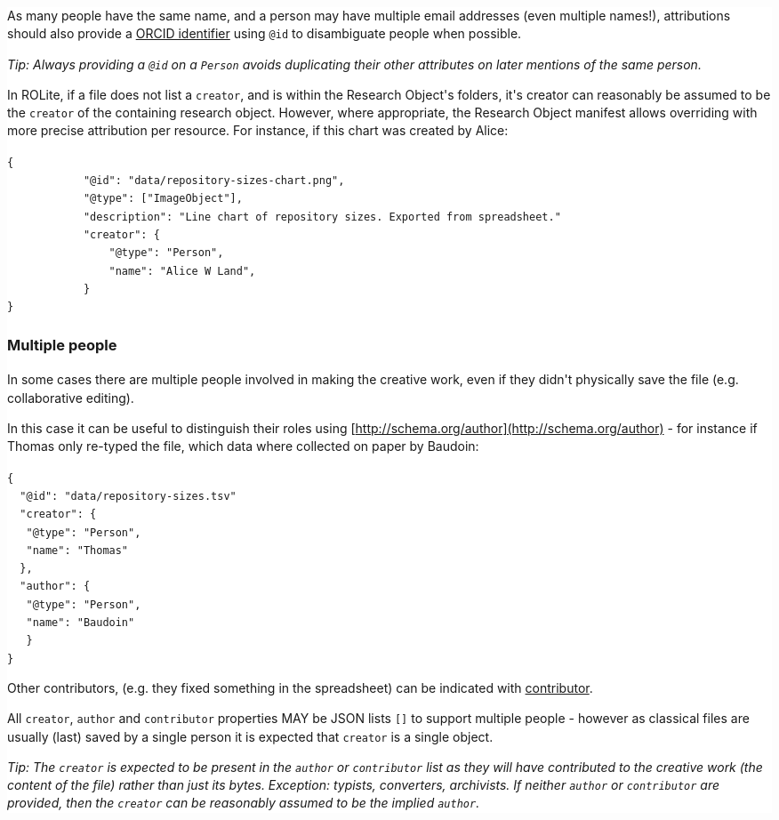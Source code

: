 As many people have the same name, and a person may have multiple email addresses (even multiple names!), attributions should also provide a [ORCID identifier](http://orcid.org/) using `@id` to disambiguate people when possible.

_Tip: Always providing a  `@id` on a `Person` avoids duplicating their other attributes on later mentions of the same person._

In ROLite, if a file does not list a `creator`, and is within the Research Object's folders, it's creator can reasonably be assumed to be the `creator` of the containing research object. However, where appropriate, the Research Object manifest allows overriding with more precise attribution per resource. For instance, if this chart was created by Alice:

```jsonld
{
            "@id": "data/repository-sizes-chart.png",
            "@type": ["ImageObject"],            
            "description": "Line chart of repository sizes. Exported from spreadsheet."
            "creator": {
                "@type": "Person",
                "name": "Alice W Land",
            }
}
```

### Multiple people

In some cases there are multiple people involved in making the creative work, even if they didn't physically save the file (e.g. collaborative editing). 

In this case it can be useful to distinguish their roles using [http://schema.org/author](http://schema.org/author) - for instance if Thomas only re-typed the file, which data where collected on paper by Baudoin:

```jsonld
{ 
  "@id": "data/repository-sizes.tsv"
  "creator": {
   "@type": "Person",
   "name": "Thomas"
  },
  "author": {
   "@type": "Person",
   "name": "Baudoin"
   }
}
```

Other contributors, (e.g. they fixed something in the spreadsheet) can be indicated with [contributor](http://schema.org/contributor).

All `creator`, `author` and `contributor` properties MAY be JSON lists `[]` to support multiple people - however as classical files are usually (last) saved by a single person it is expected that `creator` is a single object.

_Tip: The `creator` is expected to be present in the `author` or `contributor` list as they will have contributed to the creative work (the content of the file) rather than just its bytes. Exception: typists, converters, archivists. If neither `author` or `contributor` are provided, then the `creator` can be reasonably assumed to be the implied `author`._
